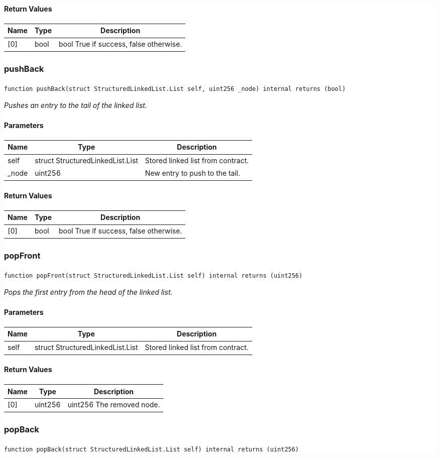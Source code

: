 #### Return Values

| Name | Type | Description |
| ---- | ---- | ----------- |
| [0] | bool | bool True if success, false otherwise. |

### pushBack

```solidity
function pushBack(struct StructuredLinkedList.List self, uint256 _node) internal returns (bool)
```

_Pushes an entry to the tail of the linked list._

#### Parameters

| Name | Type | Description |
| ---- | ---- | ----------- |
| self | struct StructuredLinkedList.List | Stored linked list from contract. |
| _node | uint256 | New entry to push to the tail. |

#### Return Values

| Name | Type | Description |
| ---- | ---- | ----------- |
| [0] | bool | bool True if success, false otherwise. |

### popFront

```solidity
function popFront(struct StructuredLinkedList.List self) internal returns (uint256)
```

_Pops the first entry from the head of the linked list._

#### Parameters

| Name | Type | Description |
| ---- | ---- | ----------- |
| self | struct StructuredLinkedList.List | Stored linked list from contract. |

#### Return Values

| Name | Type | Description |
| ---- | ---- | ----------- |
| [0] | uint256 | uint256 The removed node. |

### popBack

```solidity
function popBack(struct StructuredLinkedList.List self) internal returns (uint256)
```
